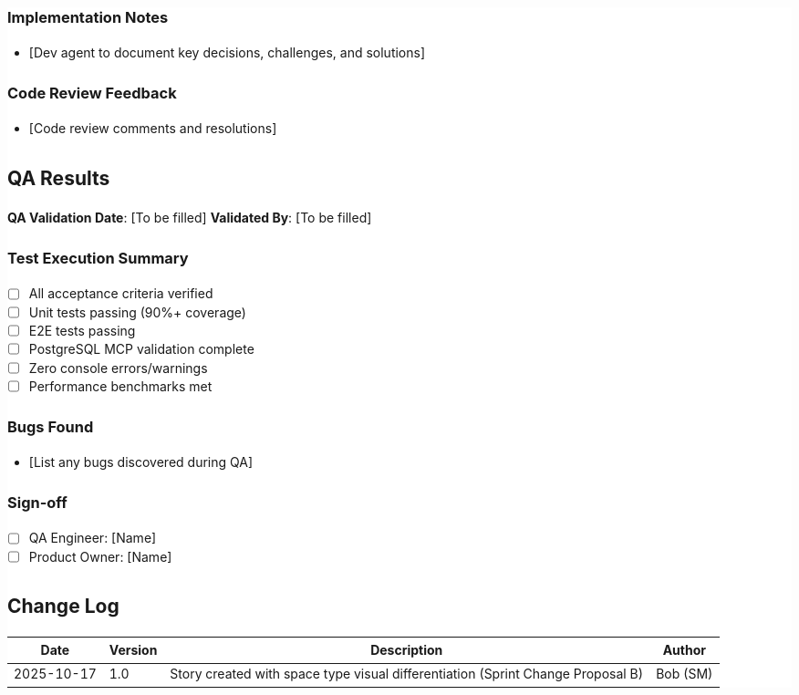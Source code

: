 ### Implementation Notes
- [Dev agent to document key decisions, challenges, and solutions]

### Code Review Feedback
- [Code review comments and resolutions]

## QA Results

**QA Validation Date**: [To be filled]
**Validated By**: [To be filled]

### Test Execution Summary
- [ ] All acceptance criteria verified
- [ ] Unit tests passing (90%+ coverage)
- [ ] E2E tests passing
- [ ] PostgreSQL MCP validation complete
- [ ] Zero console errors/warnings
- [ ] Performance benchmarks met

### Bugs Found
- [List any bugs discovered during QA]

### Sign-off
- [ ] QA Engineer: [Name]
- [ ] Product Owner: [Name]

## Change Log
| Date | Version | Description | Author |
|------|---------|-------------|--------|
| 2025-10-17 | 1.0 | Story created with space type visual differentiation (Sprint Change Proposal B) | Bob (SM) |
